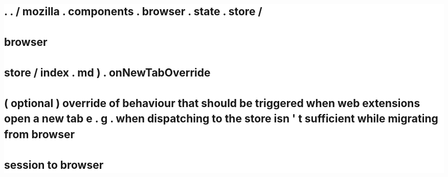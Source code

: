.
.
/
mozilla
.
components
.
browser
.
state
.
store
/
-
browser
-
store
/
index
.
md
)
.
onNewTabOverride
-
(
optional
)
override
of
behaviour
that
should
be
triggered
when
web
extensions
open
a
new
tab
e
.
g
.
when
dispatching
to
the
store
isn
'
t
sufficient
while
migrating
from
browser
-
session
to
browser
-